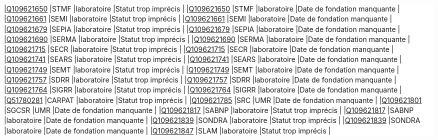 |[Q109621650](https://www.wikidata.org/wiki/Q109621650) |STMF                                                                                                |laboratoire               |Statut trop imprécis                   |
|[Q109621650](https://www.wikidata.org/wiki/Q109621650) |STMF                                                                                                |laboratoire               |Date de fondation manquante            |
|[Q109621661](https://www.wikidata.org/wiki/Q109621661) |SEMI                                                                                                |laboratoire               |Statut trop imprécis                   |
|[Q109621661](https://www.wikidata.org/wiki/Q109621661) |SEMI                                                                                                |laboratoire               |Date de fondation manquante            |
|[Q109621679](https://www.wikidata.org/wiki/Q109621679) |SEPIA                                                                                               |laboratoire               |Statut trop imprécis                   |
|[Q109621679](https://www.wikidata.org/wiki/Q109621679) |SEPIA                                                                                               |laboratoire               |Date de fondation manquante            |
|[Q109621690](https://www.wikidata.org/wiki/Q109621690) |SERMA                                                                                               |laboratoire               |Statut trop imprécis                   |
|[Q109621690](https://www.wikidata.org/wiki/Q109621690) |SERMA                                                                                               |laboratoire               |Date de fondation manquante            |
|[Q109621715](https://www.wikidata.org/wiki/Q109621715) |SECR                                                                                                |laboratoire               |Statut trop imprécis                   |
|[Q109621715](https://www.wikidata.org/wiki/Q109621715) |SECR                                                                                                |laboratoire               |Date de fondation manquante            |
|[Q109621741](https://www.wikidata.org/wiki/Q109621741) |SEARS                                                                                               |laboratoire               |Statut trop imprécis                   |
|[Q109621741](https://www.wikidata.org/wiki/Q109621741) |SEARS                                                                                               |laboratoire               |Date de fondation manquante            |
|[Q109621749](https://www.wikidata.org/wiki/Q109621749) |SEMT                                                                                                |laboratoire               |Statut trop imprécis                   |
|[Q109621749](https://www.wikidata.org/wiki/Q109621749) |SEMT                                                                                                |laboratoire               |Date de fondation manquante            |
|[Q109621757](https://www.wikidata.org/wiki/Q109621757) |SDRR                                                                                                |laboratoire               |Statut trop imprécis                   |
|[Q109621757](https://www.wikidata.org/wiki/Q109621757) |SDRR                                                                                                |laboratoire               |Date de fondation manquante            |
|[Q109621764](https://www.wikidata.org/wiki/Q109621764) |SIGRR                                                                                               |laboratoire               |Statut trop imprécis                   |
|[Q109621764](https://www.wikidata.org/wiki/Q109621764) |SIGRR                                                                                               |laboratoire               |Date de fondation manquante            |
|[Q51780281](https://www.wikidata.org/wiki/Q51780281)   |CARPAT                                                                                              |laboratoire               |Statut trop imprécis                   |
|[Q109621785](https://www.wikidata.org/wiki/Q109621785) |SRC                                                                                                 |UMR                       |Date de fondation manquante            |
|[Q109621801](https://www.wikidata.org/wiki/Q109621801) |SGCSR                                                                                               |UMR                       |Date de fondation manquante            |
|[Q109621817](https://www.wikidata.org/wiki/Q109621817) |SABNP                                                                                               |laboratoire               |Statut trop imprécis                   |
|[Q109621817](https://www.wikidata.org/wiki/Q109621817) |SABNP                                                                                               |laboratoire               |Date de fondation manquante            |
|[Q109621839](https://www.wikidata.org/wiki/Q109621839) |SONDRA                                                                                              |laboratoire               |Statut trop imprécis                   |
|[Q109621839](https://www.wikidata.org/wiki/Q109621839) |SONDRA                                                                                              |laboratoire               |Date de fondation manquante            |
|[Q109621847](https://www.wikidata.org/wiki/Q109621847) |SLAM                                                                                                |laboratoire               |Statut trop imprécis                   |